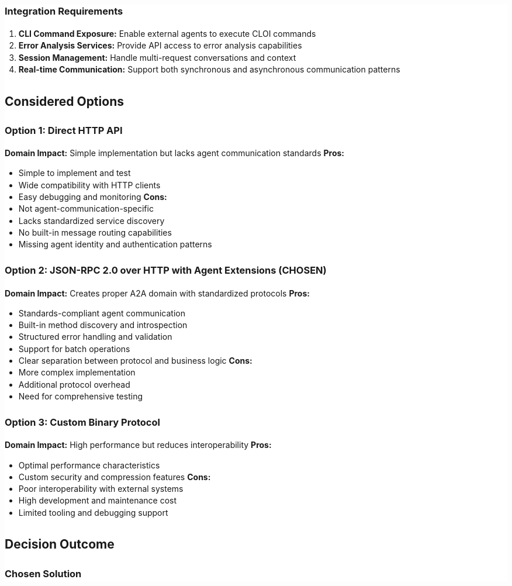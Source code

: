 ### Integration Requirements

1. **CLI Command Exposure:** Enable external agents to execute CLOI commands
2. **Error Analysis Services:** Provide API access to error analysis capabilities
3. **Session Management:** Handle multi-request conversations and context
4. **Real-time Communication:** Support both synchronous and asynchronous communication patterns

## Considered Options

### Option 1: Direct HTTP API
**Domain Impact:** Simple implementation but lacks agent communication standards
**Pros:**
- Simple to implement and test
- Wide compatibility with HTTP clients
- Easy debugging and monitoring
**Cons:**
- Not agent-communication-specific
- Lacks standardized service discovery
- No built-in message routing capabilities
- Missing agent identity and authentication patterns

### Option 2: JSON-RPC 2.0 over HTTP with Agent Extensions (CHOSEN)
**Domain Impact:** Creates proper A2A domain with standardized protocols
**Pros:**
- Standards-compliant agent communication
- Built-in method discovery and introspection
- Structured error handling and validation
- Support for batch operations
- Clear separation between protocol and business logic
**Cons:**
- More complex implementation
- Additional protocol overhead
- Need for comprehensive testing

### Option 3: Custom Binary Protocol
**Domain Impact:** High performance but reduces interoperability
**Pros:**
- Optimal performance characteristics
- Custom security and compression features
**Cons:**
- Poor interoperability with external systems
- High development and maintenance cost
- Limited tooling and debugging support

## Decision Outcome

### Chosen Solution
